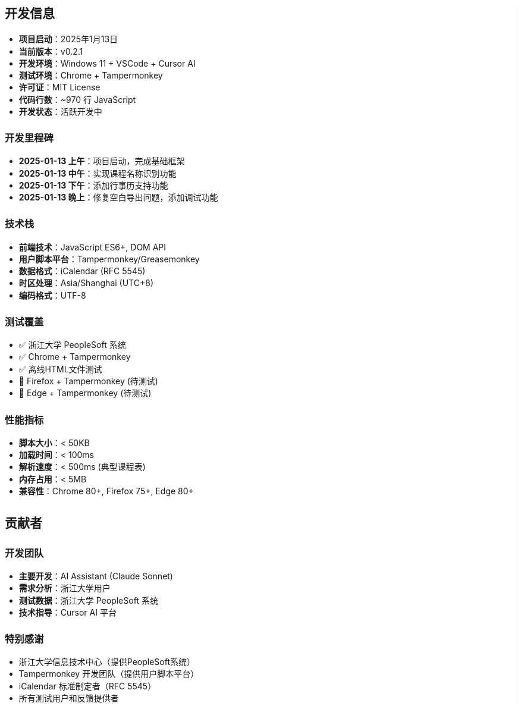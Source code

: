 
## 开发信息

- **项目启动**：2025年1月13日
- **当前版本**：v0.2.1
- **开发环境**：Windows 11 + VSCode + Cursor AI
- **测试环境**：Chrome + Tampermonkey
- **许可证**：MIT License
- **代码行数**：~970 行 JavaScript
- **开发状态**：活跃开发中

### 开发里程碑
- **2025-01-13 上午**：项目启动，完成基础框架
- **2025-01-13 中午**：实现课程名称识别功能
- **2025-01-13 下午**：添加行事历支持功能
- **2025-01-13 晚上**：修复空白导出问题，添加调试功能

### 技术栈
- **前端技术**：JavaScript ES6+, DOM API
- **用户脚本平台**：Tampermonkey/Greasemonkey
- **数据格式**：iCalendar (RFC 5545)
- **时区处理**：Asia/Shanghai (UTC+8)
- **编码格式**：UTF-8

### 测试覆盖
- ✅ 浙江大学 PeopleSoft 系统
- ✅ Chrome + Tampermonkey
- ✅ 离线HTML文件测试
- 🔄 Firefox + Tampermonkey (待测试)
- 🔄 Edge + Tampermonkey (待测试)

### 性能指标
- **脚本大小**：< 50KB
- **加载时间**：< 100ms
- **解析速度**：< 500ms (典型课程表)
- **内存占用**：< 5MB
- **兼容性**：Chrome 80+, Firefox 75+, Edge 80+

## 贡献者

### 开发团队
- **主要开发**：AI Assistant (Claude Sonnet)
- **需求分析**：浙江大学用户
- **测试数据**：浙江大学 PeopleSoft 系统
- **技术指导**：Cursor AI 平台

### 特别感谢
- 浙江大学信息技术中心（提供PeopleSoft系统）
- Tampermonkey 开发团队（提供用户脚本平台）
- iCalendar 标准制定者（RFC 5545）
- 所有测试用户和反馈提供者
